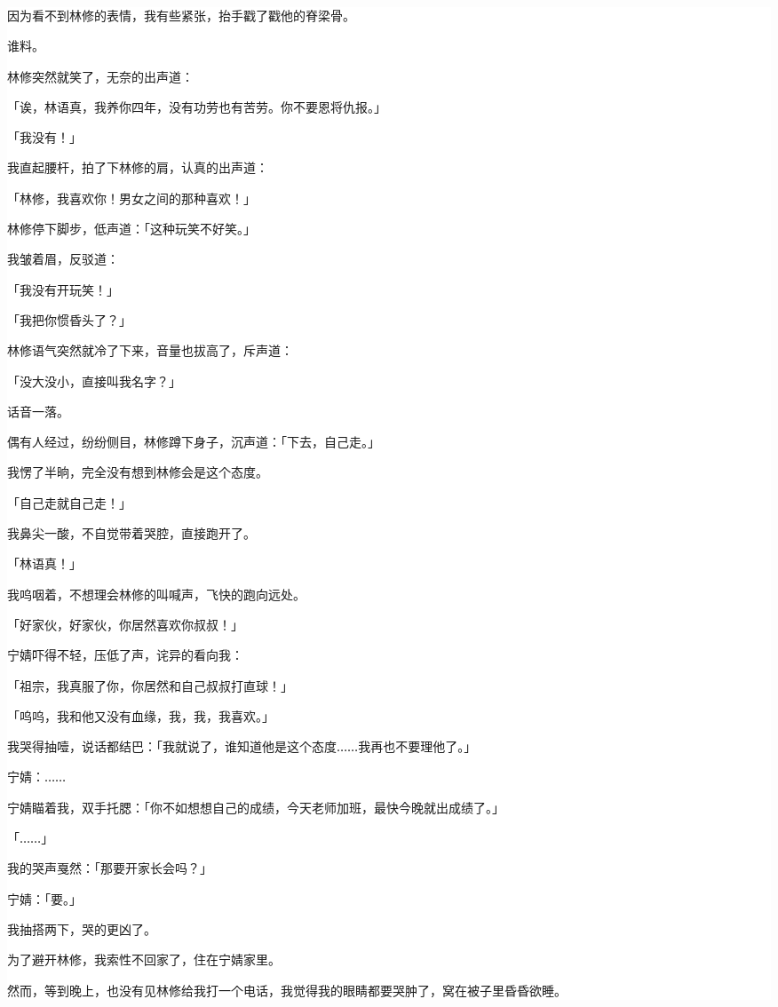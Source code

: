 因为看不到林修的表情，我有些紧张，抬手戳了戳他的脊梁骨。

谁料。

林修突然就笑了，无奈的出声道：

「诶，林语真，我养你四年，没有功劳也有苦劳。你不要恩将仇报。」

「我没有！」

我直起腰杆，拍了下林修的肩，认真的出声道：

「林修，我喜欢你！男女之间的那种喜欢！」

林修停下脚步，低声道：「这种玩笑不好笑。」

我皱着眉，反驳道：

「我没有开玩笑！」

「我把你惯昏头了？」

林修语气突然就冷了下来，音量也拔高了，斥声道：

「没大没小，直接叫我名字？」

话音一落。

偶有人经过，纷纷侧目，林修蹲下身子，沉声道：「下去，自己走。」

我愣了半晌，完全没有想到林修会是这个态度。

「自己走就自己走！」

我鼻尖一酸，不自觉带着哭腔，直接跑开了。

「林语真！」

我呜咽着，不想理会林修的叫喊声，飞快的跑向远处。

「好家伙，好家伙，你居然喜欢你叔叔！」

宁婧吓得不轻，压低了声，诧异的看向我：

「祖宗，我真服了你，你居然和自己叔叔打直球！」

「呜呜，我和他又没有血缘，我，我，我喜欢。」

我哭得抽噎，说话都结巴：「我就说了，谁知道他是这个态度……我再也不要理他了。」

宁婧：……

宁婧瞄着我，双手托腮：「你不如想想自己的成绩，今天老师加班，最快今晚就出成绩了。」

「……」

我的哭声戛然：「那要开家长会吗？」

宁婧：「要。」

我抽搭两下，哭的更凶了。

为了避开林修，我索性不回家了，住在宁婧家里。

然而，等到晚上，也没有见林修给我打一个电话，我觉得我的眼睛都要哭肿了，窝在被子里昏昏欲睡。
